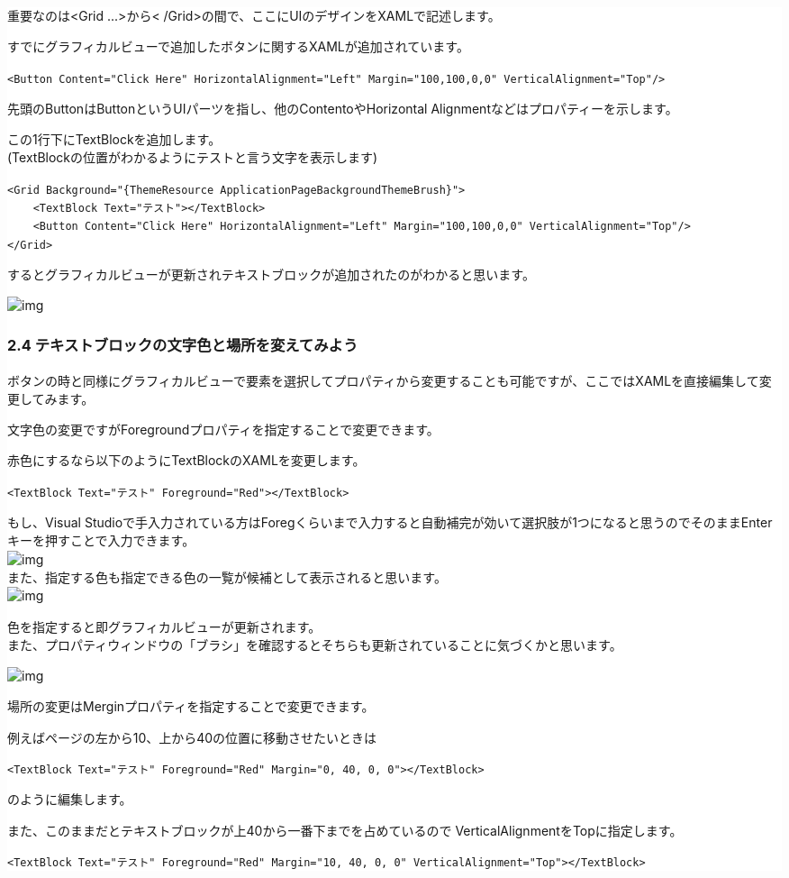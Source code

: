 
重要なのは<Grid ...>から< /Grid>の間で、ここにUIのデザインをXAMLで記述します。

すでにグラフィカルビューで追加したボタンに関するXAMLが追加されています。  

```xaml
<Button Content="Click Here" HorizontalAlignment="Left" Margin="100,100,0,0" VerticalAlignment="Top"/>
```

先頭のButtonはButtonというUIパーツを指し、他のContentoやHorizontal Alignmentなどはプロパティーを示します。  

この1行下にTextBlockを追加します。  
(TextBlockの位置がわかるようにテストと言う文字を表示します)
```xaml  
<Grid Background="{ThemeResource ApplicationPageBackgroundThemeBrush}">
    <TextBlock Text="テスト"></TextBlock>
    <Button Content="Click Here" HorizontalAlignment="Left" Margin="100,100,0,0" VerticalAlignment="Top"/>
</Grid>
```

するとグラフィカルビューが更新されテキストブロックが追加されたのがわかると思います。

![img](./img/1-2/9.png)  

### 2.4 テキストブロックの文字色と場所を変えてみよう
ボタンの時と同様にグラフィカルビューで要素を選択してプロパティから変更することも可能ですが、ここではXAMLを直接編集して変更してみます。

文字色の変更ですがForegroundプロパティを指定することで変更できます。

赤色にするなら以下のようにTextBlockのXAMLを変更します。  

```xaml
<TextBlock Text="テスト" Foreground="Red"></TextBlock>
```

もし、Visual Studioで手入力されている方はForegくらいまで入力すると自動補完が効いて選択肢が1つになると思うのでそのままEnterキーを押すことで入力できます。    
![img](./img/1-2/10.png)   
また、指定する色も指定できる色の一覧が候補として表示されると思います。  
![img](./img/1-2/11.png)  

色を指定すると即グラフィカルビューが更新されます。  
また、プロパティウィンドウの「ブラシ」を確認するとそちらも更新されていることに気づくかと思います。

![img](./img/1-2/12.png)  

場所の変更はMerginプロパティを指定することで変更できます。

例えばページの左から10、上から40の位置に移動させたいときは

```xaml
<TextBlock Text="テスト" Foreground="Red" Margin="0, 40, 0, 0"></TextBlock>
```
のように編集します。

また、このままだとテキストブロックが上40から一番下までを占めているので VerticalAlignmentをTopに指定します。
```xaml
<TextBlock Text="テスト" Foreground="Red" Margin="10, 40, 0, 0" VerticalAlignment="Top"></TextBlock>
```
